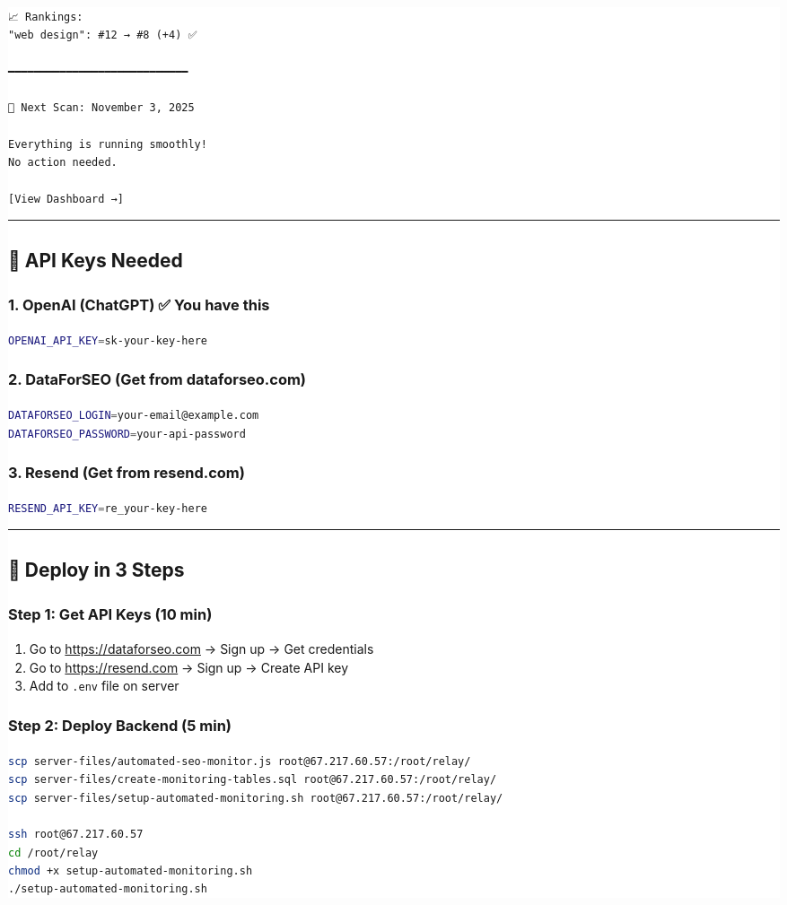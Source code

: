 ```
📈 Rankings:
"web design": #12 → #8 (+4) ✅

━━━━━━━━━━━━━━━━━━━━━━━━━━━━

📅 Next Scan: November 3, 2025

Everything is running smoothly!
No action needed.

[View Dashboard →]
```

---

## 🔑 API Keys Needed

### 1. **OpenAI (ChatGPT)** ✅ You have this
```bash
OPENAI_API_KEY=sk-your-key-here
```

### 2. **DataForSEO** (Get from dataforseo.com)
```bash
DATAFORSEO_LOGIN=your-email@example.com
DATAFORSEO_PASSWORD=your-api-password
```

### 3. **Resend** (Get from resend.com)
```bash
RESEND_API_KEY=re_your-key-here
```

---

## 🚀 Deploy in 3 Steps

### Step 1: Get API Keys (10 min)
1. Go to https://dataforseo.com → Sign up → Get credentials
2. Go to https://resend.com → Sign up → Create API key
3. Add to `.env` file on server

### Step 2: Deploy Backend (5 min)
```bash
scp server-files/automated-seo-monitor.js root@67.217.60.57:/root/relay/
scp server-files/create-monitoring-tables.sql root@67.217.60.57:/root/relay/
scp server-files/setup-automated-monitoring.sh root@67.217.60.57:/root/relay/

ssh root@67.217.60.57
cd /root/relay
chmod +x setup-automated-monitoring.sh
./setup-automated-monitoring.sh
```
